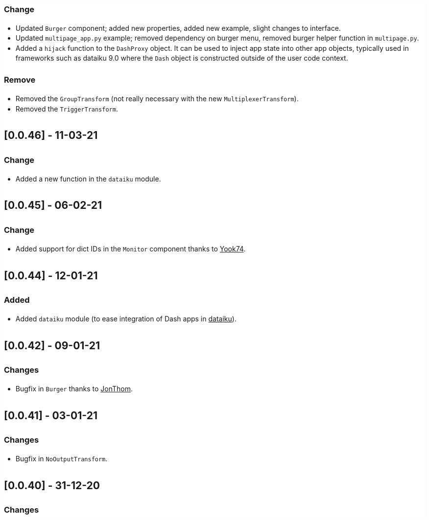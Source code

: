 ### Change

- Updated `Burger` component; added new properties, added new example, slight changes to interface.
- Updated `multipage_app.py` example; removed dependency on burger menu, removed burger helper function in `multipage.py`.
- Added a `hijack` function to the `DashProxy` object. It can be used to inject app state into other app objects, typically used in frameworks such as dataiku 9.0 where the `Dash` object is constructed outside of the user code context.

### Remove

- Removed the `GroupTransform` (not really necessary with the new `MultiplexerTransform`).
- Removed the `TriggerTransform`.

## [0.0.46] - 11-03-21

### Change

- Added a new function in the `dataiku` module.

## [0.0.45] - 06-02-21

### Change

- Added support for dict IDs in the `Monitor` component thanks to [Yook74](https://github.com/thedirtyfew/dash-extensions/issues/45).

## [0.0.44] - 12-01-21

### Added

- Added `dataiku` module (to ease integration of Dash apps in [dataiku](https://www.dataiku.com/)).

## [0.0.42] - 09-01-21

### Changes

- Bugfix in `Burger` thanks to [JonThom](https://github.com/thedirtyfew/dash-extensions/issues/39).

## [0.0.41] - 03-01-21

### Changes

- Bugfix in `NoOutputTransform`.

## [0.0.40] - 31-12-20

### Changes
